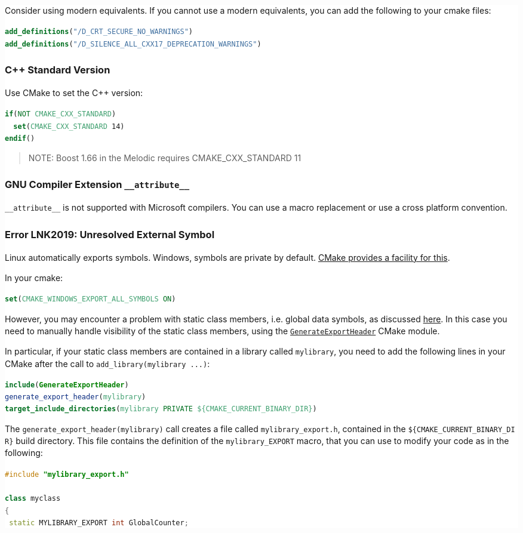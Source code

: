 Consider using modern equivalents. If you cannot use a modern equivalents, you can add the following to your cmake files:

```cmake
add_definitions("/D_CRT_SECURE_NO_WARNINGS")
add_definitions("/D_SILENCE_ALL_CXX17_DEPRECATION_WARNINGS")
```

### C++ Standard Version

Use CMake to set the C++ version:

```cmake
if(NOT CMAKE_CXX_STANDARD)
  set(CMAKE_CXX_STANDARD 14)
endif()
```

> NOTE: Boost 1.66 in the Melodic requires CMAKE_CXX_STANDARD 11

### GNU Compiler Extension `__attribute__`

`__attribute__` is not supported with Microsoft compilers. You can use a macro replacement or use a cross platform convention.

### Error LNK2019: Unresolved External Symbol
Linux automatically exports symbols. Windows, symbols are private by default. [CMake provides a facility for this](https://cmake.org/cmake/help/v3.4/prop_tgt/WINDOWS_EXPORT_ALL_SYMBOLS.html).

In your cmake:

```cmake
set(CMAKE_WINDOWS_EXPORT_ALL_SYMBOLS ON)
```

However, you may encounter a problem with static class members, i.e. global data symbols, as discussed [here](https://blog.kitware.com/create-dlls-on-windows-without-declspec-using-new-cmake-export-all-feature/). In this case you need to manually handle visibility of the static class members, using the [`GenerateExportHeader`](https://cmake.org/cmake/help/v3.4/module/GenerateExportHeader.html) CMake module. 

In particular, if your static class members are contained in a library called `mylibrary`, you need to add the following lines in your CMake after the call to
`add_library(mylibrary ...)`:

```cmake
include(GenerateExportHeader)
generate_export_header(mylibrary)
target_include_directories(mylibrary PRIVATE ${CMAKE_CURRENT_BINARY_DIR})
```

The `generate_export_header(mylibrary)` call creates a file called `mylibrary_export.h`, contained in the `${CMAKE_CURRENT_BINARY_DIR}` build directory. This file contains the definition of the `mylibrary_EXPORT` macro, that you can use to modify your code as in the following: 

```c++
#include "mylibrary_export.h"

class myclass
{
 static MYLIBRARY_EXPORT int GlobalCounter;
```
